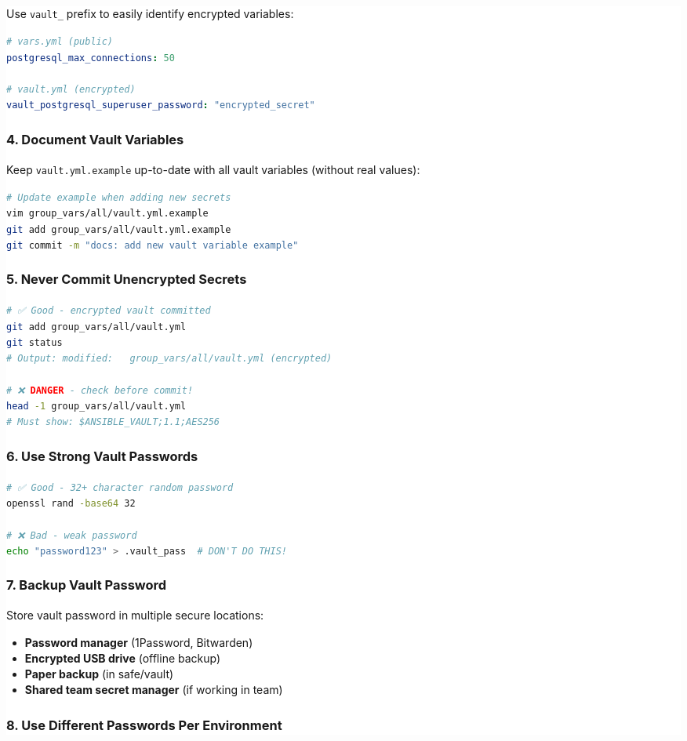 Use `vault_` prefix to easily identify encrypted variables:

```yaml
# vars.yml (public)
postgresql_max_connections: 50

# vault.yml (encrypted)
vault_postgresql_superuser_password: "encrypted_secret"
```

### 4. **Document Vault Variables**

Keep `vault.yml.example` up-to-date with all vault variables (without real values):

```bash
# Update example when adding new secrets
vim group_vars/all/vault.yml.example
git add group_vars/all/vault.yml.example
git commit -m "docs: add new vault variable example"
```

### 5. **Never Commit Unencrypted Secrets**

```bash
# ✅ Good - encrypted vault committed
git add group_vars/all/vault.yml
git status
# Output: modified:   group_vars/all/vault.yml (encrypted)

# ❌ DANGER - check before commit!
head -1 group_vars/all/vault.yml
# Must show: $ANSIBLE_VAULT;1.1;AES256
```

### 6. **Use Strong Vault Passwords**

```bash
# ✅ Good - 32+ character random password
openssl rand -base64 32

# ❌ Bad - weak password
echo "password123" > .vault_pass  # DON'T DO THIS!
```

### 7. **Backup Vault Password**

Store vault password in multiple secure locations:

- **Password manager** (1Password, Bitwarden)
- **Encrypted USB drive** (offline backup)
- **Paper backup** (in safe/vault)
- **Shared team secret manager** (if working in team)

### 8. **Use Different Passwords Per Environment**
